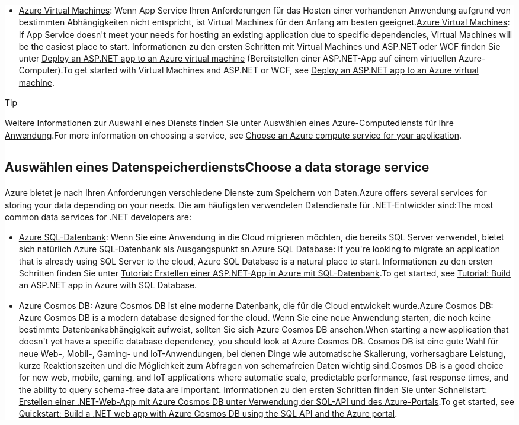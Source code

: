 * <span data-ttu-id="73e62-142">[Azure Virtual Machines](/azure/virtual-machines/): Wenn App Service Ihren Anforderungen für das Hosten einer vorhandenen Anwendung aufgrund von bestimmten Abhängigkeiten nicht entspricht, ist Virtual Machines für den Anfang am besten geeignet.</span><span class="sxs-lookup"><span data-stu-id="73e62-142">[Azure Virtual Machines](/azure/virtual-machines/): If App Service doesn't meet your needs for hosting an existing application due to specific dependencies, Virtual Machines will be the easiest place to start.</span></span> <span data-ttu-id="73e62-143">Informationen zu den ersten Schritten mit Virtual Machines und ASP.NET oder WCF finden Sie unter [Deploy an ASP.NET app to an Azure virtual machine](https://tutorials.visualstudio.com/aspnet-vm/intro) (Bereitstellen einer ASP.NET-App auf einem virtuellen Azure-Computer).</span><span class="sxs-lookup"><span data-stu-id="73e62-143">To get started with Virtual Machines and ASP.NET or WCF, see [Deploy an ASP.NET app to an Azure virtual machine](https://tutorials.visualstudio.com/aspnet-vm/intro).</span></span>

> [!TIP]
> <span data-ttu-id="73e62-144">Weitere Informationen zur Auswahl eines Diensts finden Sie unter [Auswählen eines Azure-Computediensts für Ihre Anwendung](/azure/architecture/guide/technology-choices/compute-decision-tree).</span><span class="sxs-lookup"><span data-stu-id="73e62-144">For more information on choosing a service, see [Choose an Azure compute service for your application](/azure/architecture/guide/technology-choices/compute-decision-tree).</span></span>

## <a name="choose-a-data-storage-service"></a><span data-ttu-id="73e62-145">Auswählen eines Datenspeicherdiensts</span><span class="sxs-lookup"><span data-stu-id="73e62-145">Choose a data storage service</span></span>

<span data-ttu-id="73e62-146">Azure bietet je nach Ihren Anforderungen verschiedene Dienste zum Speichern von Daten.</span><span class="sxs-lookup"><span data-stu-id="73e62-146">Azure offers several services for storing your data depending on your needs.</span></span> <span data-ttu-id="73e62-147">Die am häufigsten verwendeten Datendienste für .NET-Entwickler sind:</span><span class="sxs-lookup"><span data-stu-id="73e62-147">The most common data services for .NET developers are:</span></span>

* <span data-ttu-id="73e62-148">[Azure SQL-Datenbank](/azure/sql-database/): Wenn Sie eine Anwendung in die Cloud migrieren möchten, die bereits SQL Server verwendet, bietet sich natürlich Azure SQL-Datenbank als Ausgangspunkt an.</span><span class="sxs-lookup"><span data-stu-id="73e62-148">[Azure SQL Database](/azure/sql-database/): If you're looking to migrate an application that is already using SQL Server to the cloud, Azure SQL Database is a natural place to start.</span></span> <span data-ttu-id="73e62-149">Informationen zu den ersten Schritten finden Sie unter [Tutorial: Erstellen einer ASP.NET-App in Azure mit SQL-Datenbank](/azure/app-service/app-service-web-tutorial-dotnet-sqldatabase).</span><span class="sxs-lookup"><span data-stu-id="73e62-149">To get started, see [Tutorial: Build an ASP.NET app in Azure with SQL Database](/azure/app-service/app-service-web-tutorial-dotnet-sqldatabase).</span></span>

* <span data-ttu-id="73e62-150">[Azure Cosmos DB](/azure/cosmos-db/): Azure Cosmos DB ist eine moderne Datenbank, die für die Cloud entwickelt wurde.</span><span class="sxs-lookup"><span data-stu-id="73e62-150">[Azure Cosmos DB](/azure/cosmos-db/): Azure Cosmos DB is a modern database designed for the cloud.</span></span> <span data-ttu-id="73e62-151">Wenn Sie eine neue Anwendung starten, die noch keine bestimmte Datenbankabhängigkeit aufweist, sollten Sie sich Azure Cosmos DB ansehen.</span><span class="sxs-lookup"><span data-stu-id="73e62-151">When starting a new application that doesn't yet have a specific database dependency, you should look at Azure Cosmos DB.</span></span> <span data-ttu-id="73e62-152">Cosmos DB ist eine gute Wahl für neue Web-, Mobil-, Gaming- und IoT-Anwendungen, bei denen Dinge wie automatische Skalierung, vorhersagbare Leistung, kurze Reaktionszeiten und die Möglichkeit zum Abfragen von schemafreien Daten wichtig sind.</span><span class="sxs-lookup"><span data-stu-id="73e62-152">Cosmos DB is a good choice for new web, mobile, gaming, and IoT applications where automatic scale, predictable performance, fast response times, and the ability to query schema-free data are important.</span></span> <span data-ttu-id="73e62-153">Informationen zu den ersten Schritten finden Sie unter [Schnellstart: Erstellen einer .NET-Web-App mit Azure Cosmos DB unter Verwendung der SQL-API und des Azure-Portals](/azure/cosmos-db/create-sql-api-dotnet).</span><span class="sxs-lookup"><span data-stu-id="73e62-153">To get started, see [Quickstart: Build a .NET web app with Azure Cosmos DB using the SQL API and the Azure portal](/azure/cosmos-db/create-sql-api-dotnet).</span></span>
